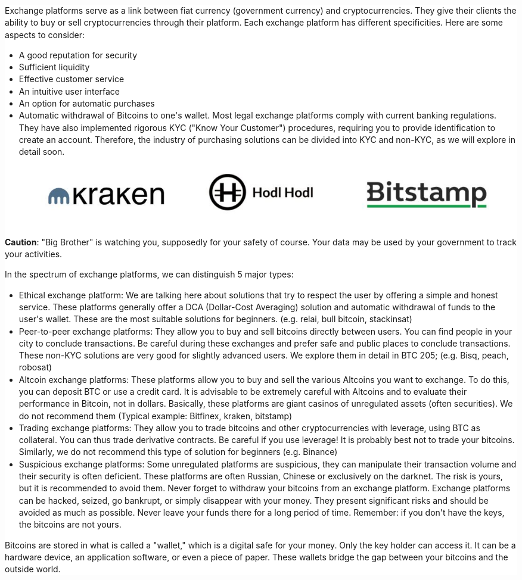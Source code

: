 Exchange platforms serve as a link between fiat currency (government currency) and cryptocurrencies. They give their clients the ability to buy or sell cryptocurrencies through their platform. Each exchange platform has different specificities. Here are some aspects to consider:

- A good reputation for security
- Sufficient liquidity
- Effective customer service
- An intuitive user interface
- An option for automatic purchases
- Automatic withdrawal of Bitcoins to one's wallet.
  Most legal exchange platforms comply with current banking regulations. They have also implemented rigorous KYC ("Know Your Customer") procedures, requiring you to provide identification to create an account. Therefore, the industry of purchasing solutions can be divided into KYC and non-KYC, as we will explore in detail soon.
  ![blockchain](assets/industrie/4.JPG)

**Caution**: "Big Brother" is watching you, supposedly for your safety of course. Your data may be used by your government to track your activities.

In the spectrum of exchange platforms, we can distinguish 5 major types:

- Ethical exchange platform: We are talking here about solutions that try to respect the user by offering a simple and honest service. These platforms generally offer a DCA (Dollar-Cost Averaging) solution and automatic withdrawal of funds to the user's wallet. These are the most suitable solutions for beginners. (e.g. relai, bull bitcoin, stackinsat)
- Peer-to-peer exchange platforms: They allow you to buy and sell bitcoins directly between users. You can find people in your city to conclude transactions. Be careful during these exchanges and prefer safe and public places to conclude transactions. These non-KYC solutions are very good for slightly advanced users. We explore them in detail in BTC 205; (e.g. Bisq, peach, robosat)
- Altcoin exchange platforms: These platforms allow you to buy and sell the various Altcoins you want to exchange. To do this, you can deposit BTC or use a credit card. It is advisable to be extremely careful with Altcoins and to evaluate their performance in Bitcoin, not in dollars. Basically, these platforms are giant casinos of unregulated assets (often securities). We do not recommend them (Typical example: Bitfinex, kraken, bitstamp)
- Trading exchange platforms: They allow you to trade bitcoins and other cryptocurrencies with leverage, using BTC as collateral. You can thus trade derivative contracts. Be careful if you use leverage! It is probably best not to trade your bitcoins. Similarly, we do not recommend this type of solution for beginners (e.g. Binance)
- Suspicious exchange platforms: Some unregulated platforms are suspicious, they can manipulate their transaction volume and their security is often deficient. These platforms are often Russian, Chinese or exclusively on the darknet. The risk is yours, but it is recommended to avoid them.
  Never forget to withdraw your bitcoins from an exchange platform. Exchange platforms can be hacked, seized, go bankrupt, or simply disappear with your money. They present significant risks and should be avoided as much as possible. Never leave your funds there for a long period of time. Remember: if you don't have the keys, the bitcoins are not yours.

Bitcoins are stored in what is called a "wallet," which is a digital safe for your money. Only the key holder can access it. It can be a hardware device, an application software, or even a piece of paper. These wallets bridge the gap between your bitcoins and the outside world.
